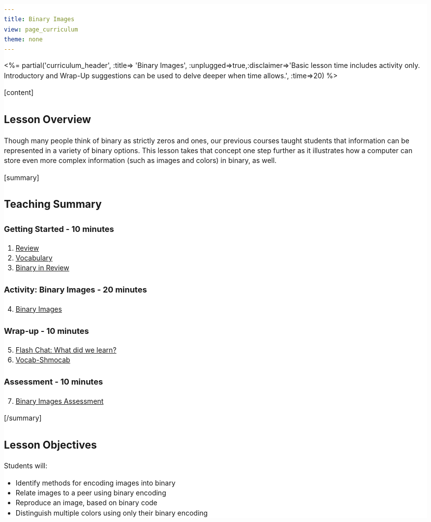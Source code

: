 ```yaml
---
title: Binary Images
view: page_curriculum
theme: none
---
```




<%= partial('curriculum_header', :title=> 'Binary Images', :unplugged=>true,:disclaimer=>'Basic lesson time includes activity only. Introductory and Wrap-Up suggestions can be used to delve deeper when time allows.', :time=>20) %>

[content]

## Lesson Overview
Though many people think of binary as strictly zeros and ones, our previous courses taught students that information can be represented in a variety of binary options.  This lesson takes that concept one step further as it illustrates how a computer can store even more complex information (such as images and colors) in binary, as well.

[summary]

## Teaching Summary 

### **Getting Started** - 10 minutes

1) [Review](#Review) <br/>
2) [Vocabulary](#Vocab) <br/>
3) [Binary in Review](#GetStarted) <br/>

### **Activity: Binary Images** - 20  minutes  

4) [Binary Images](#Activity1)

### **Wrap-up** - 10  minutes 

5) [Flash Chat: What did we learn?](#FlashChat)<br/>
6) [Vocab-Shmocab](#Shmocab)

### **Assessment** - 10  minutes 

7) [Binary Images Assessment](#Assessment)


[/summary]

## Lesson Objectives 

Students will:

- Identify methods for encoding images into binary
- Relate images to a peer using binary encoding
- Reproduce an image, based on binary code
- Distinguish multiple colors using only their binary encoding

